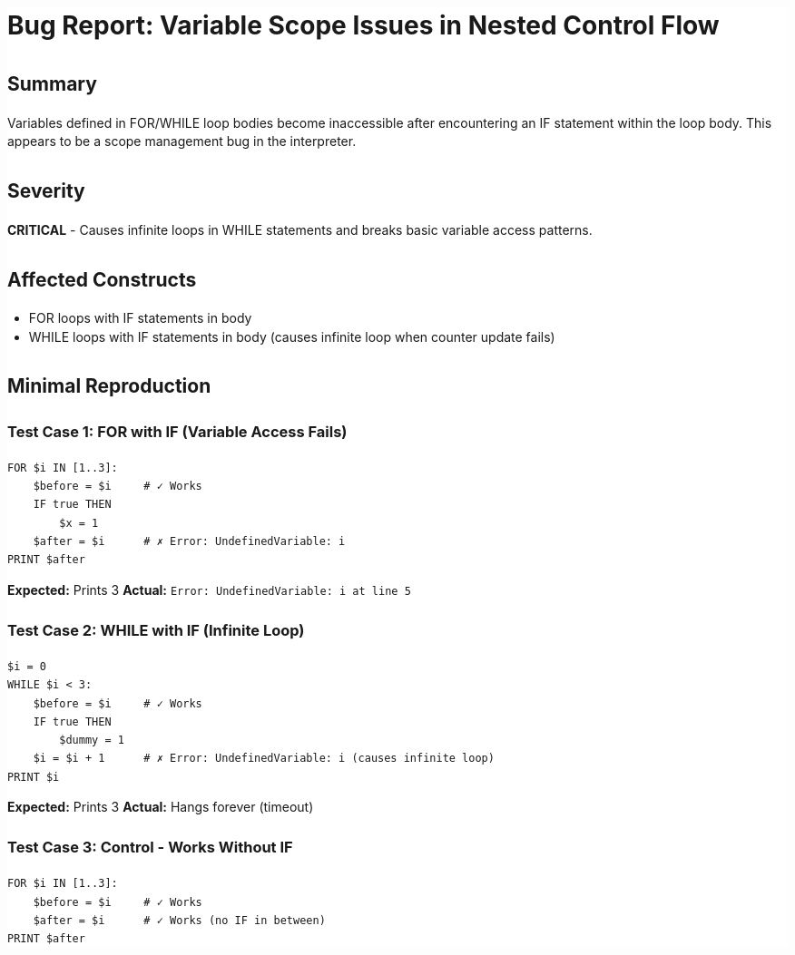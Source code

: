 # Bug Report: Variable Scope Issues in Nested Control Flow

## Summary
Variables defined in FOR/WHILE loop bodies become inaccessible after encountering an IF statement within the loop body. This appears to be a scope management bug in the interpreter.

## Severity
**CRITICAL** - Causes infinite loops in WHILE statements and breaks basic variable access patterns.

## Affected Constructs
- FOR loops with IF statements in body
- WHILE loops with IF statements in body (causes infinite loop when counter update fails)

## Minimal Reproduction

### Test Case 1: FOR with IF (Variable Access Fails)
```ovsm
FOR $i IN [1..3]:
    $before = $i     # ✓ Works
    IF true THEN
        $x = 1
    $after = $i      # ✗ Error: UndefinedVariable: i
PRINT $after
```

**Expected:** Prints 3
**Actual:** `Error: UndefinedVariable: i at line 5`

### Test Case 2: WHILE with IF (Infinite Loop)
```ovsm
$i = 0
WHILE $i < 3:
    $before = $i     # ✓ Works
    IF true THEN
        $dummy = 1
    $i = $i + 1      # ✗ Error: UndefinedVariable: i (causes infinite loop)
PRINT $i
```

**Expected:** Prints 3
**Actual:** Hangs forever (timeout)

### Test Case 3: Control - Works Without IF
```ovsm
FOR $i IN [1..3]:
    $before = $i     # ✓ Works
    $after = $i      # ✓ Works (no IF in between)
PRINT $after
```
